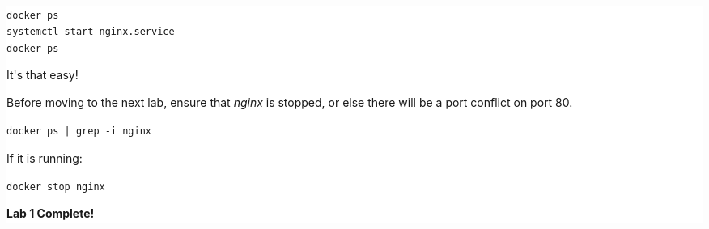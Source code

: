     docker ps
    systemctl start nginx.service
    docker ps
    
It's that easy!

Before moving to the next lab, ensure that *nginx* is stopped, or else there will be a port conflict on port 80.

    docker ps | grep -i nginx
    
If it is running:

    docker stop nginx

        
**Lab 1 Complete!**



